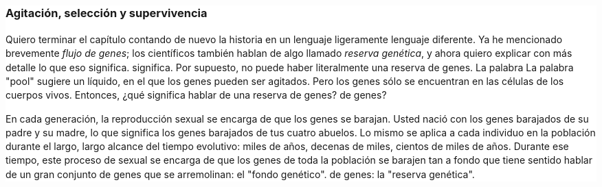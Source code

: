 ### **Agitación, selección y supervivencia**

Quiero terminar el capítulo contando de nuevo la historia en un lenguaje ligeramente lenguaje diferente. Ya he mencionado brevemente *flujo de genes*; los científicos también hablan de algo llamado *reserva genética*, y ahora quiero explicar con más detalle lo que eso significa. significa. Por supuesto, no puede haber literalmente una reserva de genes. La palabra La palabra "pool" sugiere un líquido, en el que los genes pueden ser agitados. Pero los genes sólo se encuentran en las células de los cuerpos vivos. Entonces, ¿qué significa hablar de una reserva de genes? de genes?

En cada generación, la reproducción sexual se encarga de que los genes se barajan. Usted nació con los genes barajados de su padre y su madre, lo que significa los genes barajados de tus cuatro abuelos. Lo mismo se aplica a cada individuo en la población durante el largo, largo alcance del tiempo evolutivo: miles de años, decenas de miles, cientos de miles de años. Durante ese tiempo, este proceso de sexual se encarga de que los genes de toda la población se barajen tan a fondo que tiene sentido hablar de un gran conjunto de genes que se arremolinan: el "fondo genético". de genes: la "reserva genética".

